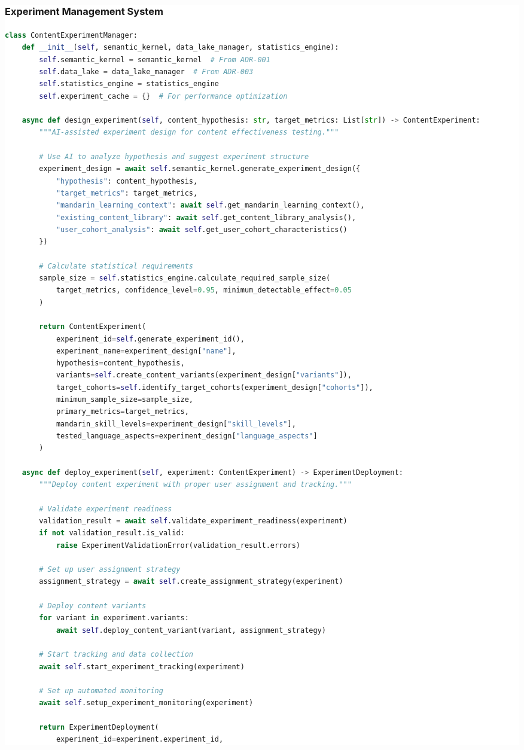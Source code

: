 ### Experiment Management System

```python
class ContentExperimentManager:
    def __init__(self, semantic_kernel, data_lake_manager, statistics_engine):
        self.semantic_kernel = semantic_kernel  # From ADR-001
        self.data_lake = data_lake_manager  # From ADR-003
        self.statistics_engine = statistics_engine
        self.experiment_cache = {}  # For performance optimization
    
    async def design_experiment(self, content_hypothesis: str, target_metrics: List[str]) -> ContentExperiment:
        """AI-assisted experiment design for content effectiveness testing."""
        
        # Use AI to analyze hypothesis and suggest experiment structure
        experiment_design = await self.semantic_kernel.generate_experiment_design({
            "hypothesis": content_hypothesis,
            "target_metrics": target_metrics,
            "mandarin_learning_context": await self.get_mandarin_learning_context(),
            "existing_content_library": await self.get_content_library_analysis(),
            "user_cohort_analysis": await self.get_user_cohort_characteristics()
        })
        
        # Calculate statistical requirements
        sample_size = self.statistics_engine.calculate_required_sample_size(
            target_metrics, confidence_level=0.95, minimum_detectable_effect=0.05
        )
        
        return ContentExperiment(
            experiment_id=self.generate_experiment_id(),
            experiment_name=experiment_design["name"],
            hypothesis=content_hypothesis,
            variants=self.create_content_variants(experiment_design["variants"]),
            target_cohorts=self.identify_target_cohorts(experiment_design["cohorts"]),
            minimum_sample_size=sample_size,
            primary_metrics=target_metrics,
            mandarin_skill_levels=experiment_design["skill_levels"],
            tested_language_aspects=experiment_design["language_aspects"]
        )
    
    async def deploy_experiment(self, experiment: ContentExperiment) -> ExperimentDeployment:
        """Deploy content experiment with proper user assignment and tracking."""
        
        # Validate experiment readiness
        validation_result = await self.validate_experiment_readiness(experiment)
        if not validation_result.is_valid:
            raise ExperimentValidationError(validation_result.errors)
        
        # Set up user assignment strategy
        assignment_strategy = await self.create_assignment_strategy(experiment)
        
        # Deploy content variants
        for variant in experiment.variants:
            await self.deploy_content_variant(variant, assignment_strategy)
        
        # Start tracking and data collection
        await self.start_experiment_tracking(experiment)
        
        # Set up automated monitoring
        await self.setup_experiment_monitoring(experiment)
        
        return ExperimentDeployment(
            experiment_id=experiment.experiment_id,
```